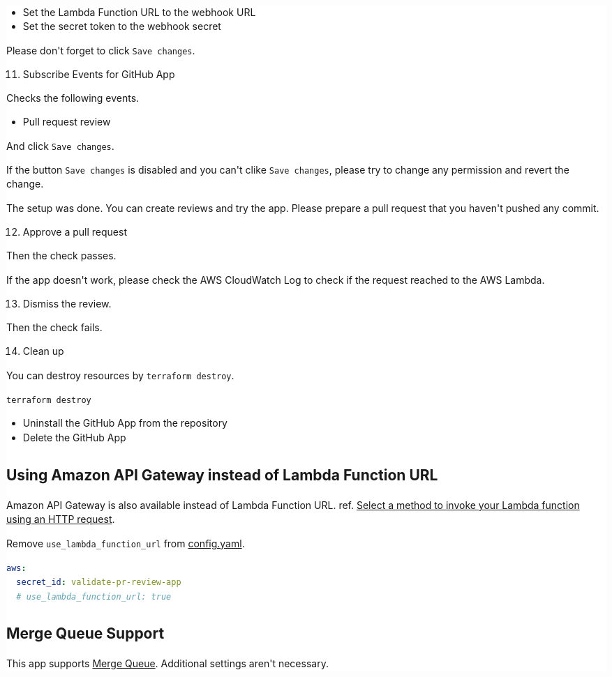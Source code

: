 - Set the Lambda Function URL to the webhook URL
- Set the secret token to the webhook secret

Please don't forget to click `Save changes`.

11. Subscribe Events for GitHub App

Checks the following events.

- Pull request review

And click `Save changes`.

If the button `Save changes` is disabled and you can't clike `Save changes`, please try to change any permission and revert the change.

The setup was done.
You can create reviews and try the app.
Please prepare a pull request that you haven't pushed any commit.

12. Approve a pull request

Then the check passes.

If the app doesn't work, please check the AWS CloudWatch Log to check if the request reached to the AWS Lambda.

13. Dismiss the review.

Then the check fails.

14. Clean up

You can destroy resources by `terraform destroy`.

```sh
terraform destroy
```

- Uninstall the GitHub App from the repository
- Delete the GitHub App

## Using Amazon API Gateway instead of Lambda Function URL

Amazon API Gateway is also available instead of Lambda Function URL.
ref. [Select a method to invoke your Lambda function using an HTTP request](https://docs.aws.amazon.com/lambda/latest/dg/furls-http-invoke-decision.html).

Remove `use_lambda_function_url` from [config.yaml](terraform/aws/config.yaml.tmpl).

```yaml
aws:
  secret_id: validate-pr-review-app
  # use_lambda_function_url: true
```

## Merge Queue Support

This app supports [Merge Queue](https://docs.github.com/en/repositories/configuring-branches-and-merges-in-your-repository/configuring-pull-request-merges/managing-a-merge-queue).
Additional settings aren't necessary.
